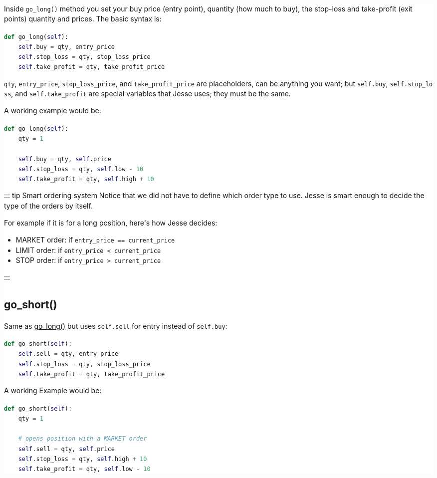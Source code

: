 Inside `go_long()` method you set your buy price (entry point), quantity (how much to buy), the stop-loss and take-profit (exit points) quantity and prices. The basic syntax is:

```py
def go_long(self):
    self.buy = qty, entry_price
    self.stop_loss = qty, stop_loss_price
    self.take_profit = qty, take_profit_price
```

`qty`, `entry_price`, `stop_loss_price`, and `take_profit_price` are placeholders, can be anything you want; but `self.buy`, `self.stop_loss`, and `self.take_profit` are special variables that Jesse uses; they must be the same.

A working example would be:

```py
def go_long(self):
    qty = 1

    self.buy = qty, self.price
    self.stop_loss = qty, self.low - 10
    self.take_profit = qty, self.high + 10
```

::: tip Smart ordering system
Notice that we did not have to define which order type to use. Jesse is smart enough to decide the type of the orders by itself.

For example if it is for a long position, here's how Jesse decides:

-   MARKET order: if `entry_price == current_price`
-   LIMIT order: if `entry_price < current_price`
-   STOP order: if `entry_price > current_price`

:::

## go_short()

Same as [go_long()](#go-long) but uses `self.sell` for entry instead of `self.buy`:

```py
def go_short(self):
    self.sell = qty, entry_price
    self.stop_loss = qty, stop_loss_price
    self.take_profit = qty, take_profit_price
```

A working Example would be:

```py
def go_short(self):
    qty = 1

    # opens position with a MARKET order
    self.sell = qty, self.price
    self.stop_loss = qty, self.high + 10
    self.take_profit = qty, self.low - 10
```
